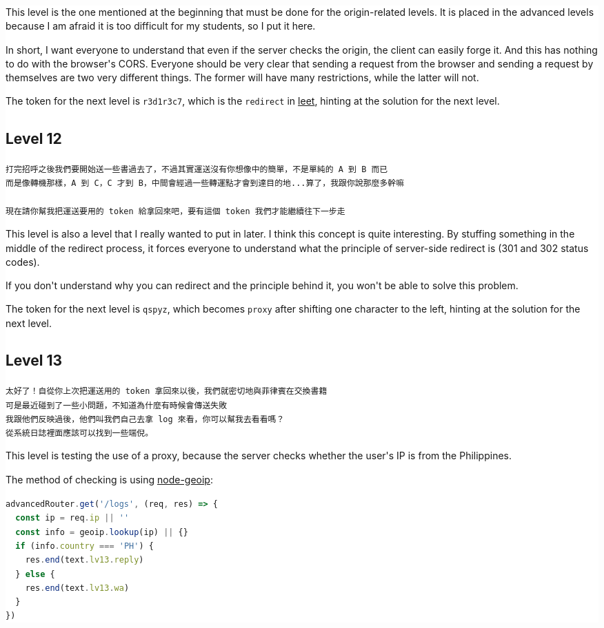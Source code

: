This level is the one mentioned at the beginning that must be done for the origin-related levels. It is placed in the advanced levels because I am afraid it is too difficult for my students, so I put it here.

In short, I want everyone to understand that even if the server checks the origin, the client can easily forge it. And this has nothing to do with the browser's CORS. Everyone should be very clear that sending a request from the browser and sending a request by themselves are two very different things. The former will have many restrictions, while the latter will not.

The token for the next level is `r3d1r3c7`, which is the `redirect` in [leet](https://en.wikipedia.org/wiki/Leet), hinting at the solution for the next level.

## Level 12

```
打完招呼之後我們要開始送一些書過去了，不過其實運送沒有你想像中的簡單，不是單純的 A 到 B 而已
而是像轉機那樣，A 到 C，C 才到 B，中間會經過一些轉運點才會到達目的地...算了，我跟你說那麼多幹嘛
  
現在請你幫我把運送要用的 token 給拿回來吧，要有這個 token 我們才能繼續往下一步走
```

This level is also a level that I really wanted to put in later. I think this concept is quite interesting. By stuffing something in the middle of the redirect process, it forces everyone to understand what the principle of server-side redirect is (301 and 302 status codes).

If you don't understand why you can redirect and the principle behind it, you won't be able to solve this problem.

The token for the next level is `qspyz`, which becomes `proxy` after shifting one character to the left, hinting at the solution for the next level.

## Level 13

```
太好了！自從你上次把運送用的 token 拿回來以後，我們就密切地與菲律賓在交換書籍
可是最近碰到了一些小問題，不知道為什麼有時候會傳送失敗
我跟他們反映過後，他們叫我們自己去拿 log 來看，你可以幫我去看看嗎？
從系統日誌裡面應該可以找到一些端倪。
```

This level is testing the use of a proxy, because the server checks whether the user's IP is from the Philippines.

The method of checking is using [node-geoip](https://github.com/bluesmoon/node-geoip):

``` js
advancedRouter.get('/logs', (req, res) => {
  const ip = req.ip || ''
  const info = geoip.lookup(ip) || {}
  if (info.country === 'PH') {
    res.end(text.lv13.reply)
  } else {
    res.end(text.lv13.wa)
  }
})

```
